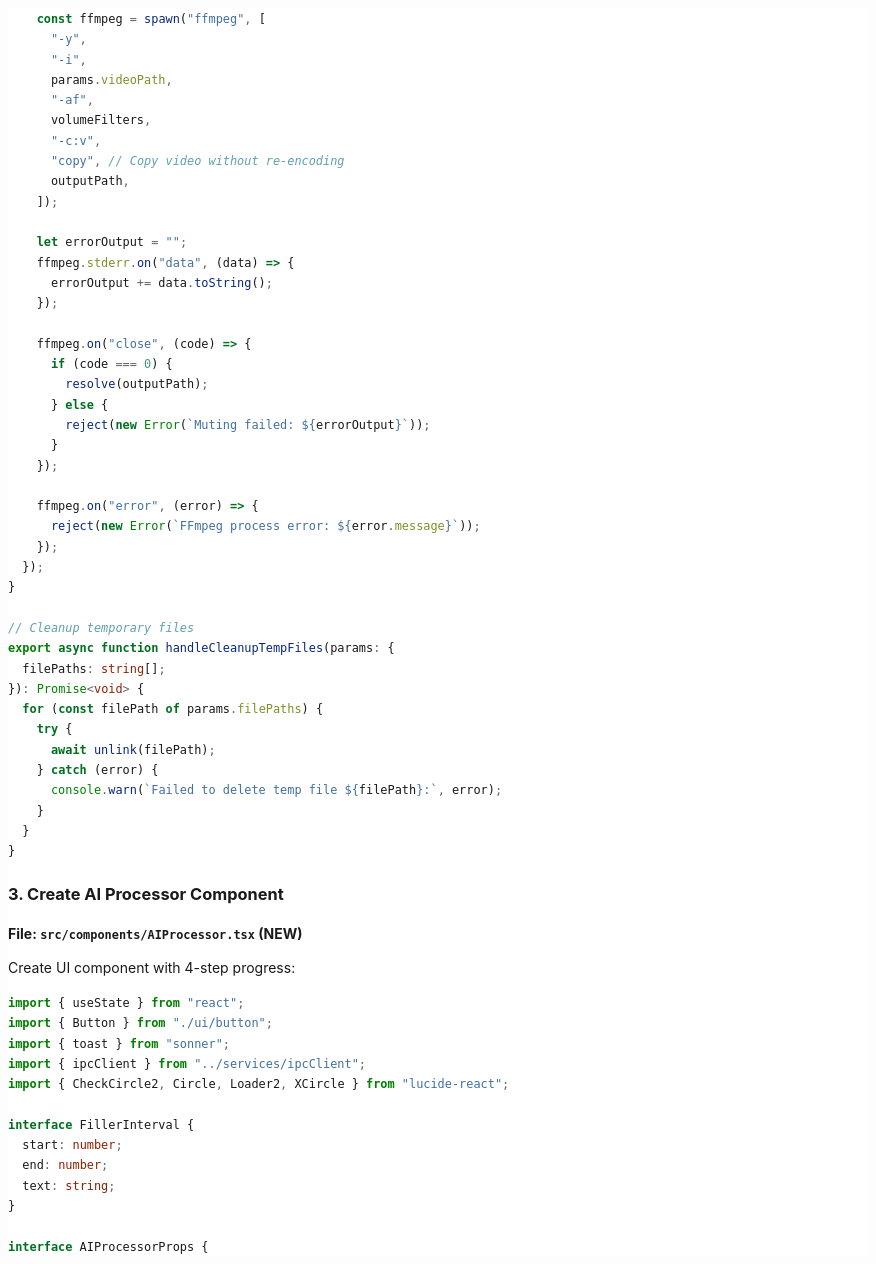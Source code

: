 ```typescript
    const ffmpeg = spawn("ffmpeg", [
      "-y",
      "-i",
      params.videoPath,
      "-af",
      volumeFilters,
      "-c:v",
      "copy", // Copy video without re-encoding
      outputPath,
    ]);

    let errorOutput = "";
    ffmpeg.stderr.on("data", (data) => {
      errorOutput += data.toString();
    });

    ffmpeg.on("close", (code) => {
      if (code === 0) {
        resolve(outputPath);
      } else {
        reject(new Error(`Muting failed: ${errorOutput}`));
      }
    });

    ffmpeg.on("error", (error) => {
      reject(new Error(`FFmpeg process error: ${error.message}`));
    });
  });
}

// Cleanup temporary files
export async function handleCleanupTempFiles(params: {
  filePaths: string[];
}): Promise<void> {
  for (const filePath of params.filePaths) {
    try {
      await unlink(filePath);
    } catch (error) {
      console.warn(`Failed to delete temp file ${filePath}:`, error);
    }
  }
}
```

### 3. Create AI Processor Component

**File: `src/components/AIProcessor.tsx` (NEW)**

Create UI component with 4-step progress:

```typescript
import { useState } from "react";
import { Button } from "./ui/button";
import { toast } from "sonner";
import { ipcClient } from "../services/ipcClient";
import { CheckCircle2, Circle, Loader2, XCircle } from "lucide-react";

interface FillerInterval {
  start: number;
  end: number;
  text: string;
}

interface AIProcessorProps {
```